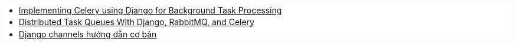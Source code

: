 - [Implementing Celery using Django for Background Task Processing](https://www.botreetechnologies.com/blog/implementing-celery-using-django-for-background-task-processing/)
- [Distributed Task Queues With Django, RabbitMQ, and Celery](https://laptrinhx.com/distributed-task-queues-with-django-rabbitmq-and-celery-124689327/)
- [Django channels hướng dẫn cơ bản](https://viblo.asia/p/django-channels-huong-dan-co-ban-3Q75wEjeZWb)